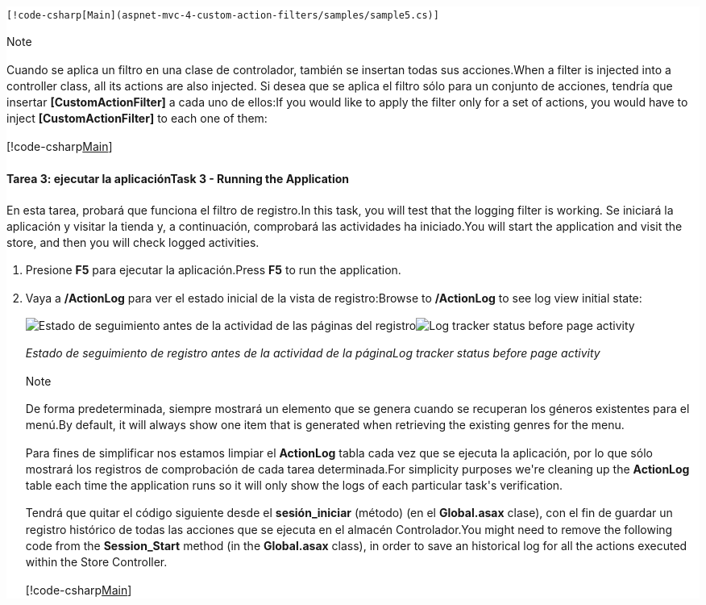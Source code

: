     [!code-csharp[Main](aspnet-mvc-4-custom-action-filters/samples/sample5.cs)]

   > [!NOTE]
   > <span data-ttu-id="e4b6e-196">Cuando se aplica un filtro en una clase de controlador, también se insertan todas sus acciones.</span><span class="sxs-lookup"><span data-stu-id="e4b6e-196">When a filter is injected into a controller class, all its actions are also injected.</span></span> <span data-ttu-id="e4b6e-197">Si desea que se aplica el filtro sólo para un conjunto de acciones, tendría que insertar **[CustomActionFilter]** a cada uno de ellos:</span><span class="sxs-lookup"><span data-stu-id="e4b6e-197">If you would like to apply the filter only for a set of actions, you would have to inject **[CustomActionFilter]** to each one of them:</span></span>
   > 
   > [!code-csharp[Main](aspnet-mvc-4-custom-action-filters/samples/sample6.cs)]

<a id="Ex1Task3"></a>

<a id="Task_3_-_Running_the_Application"></a>
#### <a name="task-3---running-the-application"></a><span data-ttu-id="e4b6e-198">Tarea 3: ejecutar la aplicación</span><span class="sxs-lookup"><span data-stu-id="e4b6e-198">Task 3 - Running the Application</span></span>

<span data-ttu-id="e4b6e-199">En esta tarea, probará que funciona el filtro de registro.</span><span class="sxs-lookup"><span data-stu-id="e4b6e-199">In this task, you will test that the logging filter is working.</span></span> <span data-ttu-id="e4b6e-200">Se iniciará la aplicación y visitar la tienda y, a continuación, comprobará las actividades ha iniciado.</span><span class="sxs-lookup"><span data-stu-id="e4b6e-200">You will start the application and visit the store, and then you will check logged activities.</span></span>

1. <span data-ttu-id="e4b6e-201">Presione **F5** para ejecutar la aplicación.</span><span class="sxs-lookup"><span data-stu-id="e4b6e-201">Press **F5** to run the application.</span></span>
2. <span data-ttu-id="e4b6e-202">Vaya a **/ActionLog** para ver el estado inicial de la vista de registro:</span><span class="sxs-lookup"><span data-stu-id="e4b6e-202">Browse to **/ActionLog** to see log view initial state:</span></span>

    <span data-ttu-id="e4b6e-203">![Estado de seguimiento antes de la actividad de las páginas del registro](aspnet-mvc-4-custom-action-filters/_static/image3.png "estado de seguimiento antes de la actividad de las páginas del registro")</span><span class="sxs-lookup"><span data-stu-id="e4b6e-203">![Log tracker status before page activity](aspnet-mvc-4-custom-action-filters/_static/image3.png "Log tracker status before page activity")</span></span>

    <span data-ttu-id="e4b6e-204">*Estado de seguimiento de registro antes de la actividad de la página*</span><span class="sxs-lookup"><span data-stu-id="e4b6e-204">*Log tracker status before page activity*</span></span>

   > [!NOTE]
   > <span data-ttu-id="e4b6e-205">De forma predeterminada, siempre mostrará un elemento que se genera cuando se recuperan los géneros existentes para el menú.</span><span class="sxs-lookup"><span data-stu-id="e4b6e-205">By default, it will always show one item that is generated when retrieving the existing genres for the menu.</span></span>
   > 
   > <span data-ttu-id="e4b6e-206">Para fines de simplificar nos estamos limpiar el **ActionLog** tabla cada vez que se ejecuta la aplicación, por lo que sólo mostrará los registros de comprobación de cada tarea determinada.</span><span class="sxs-lookup"><span data-stu-id="e4b6e-206">For simplicity purposes we're cleaning up the **ActionLog** table each time the application runs so it will only show the logs of each particular task's verification.</span></span>
   > 
   > <span data-ttu-id="e4b6e-207">Tendrá que quitar el código siguiente desde el **sesión\_iniciar** (método) (en el **Global.asax** clase), con el fin de guardar un registro histórico de todas las acciones que se ejecuta en el almacén Controlador.</span><span class="sxs-lookup"><span data-stu-id="e4b6e-207">You might need to remove the following code from the **Session\_Start** method (in the **Global.asax** class), in order to save an historical log for all the actions executed within the Store Controller.</span></span>
   > 
   > [!code-csharp[Main](aspnet-mvc-4-custom-action-filters/samples/sample7.cs)]